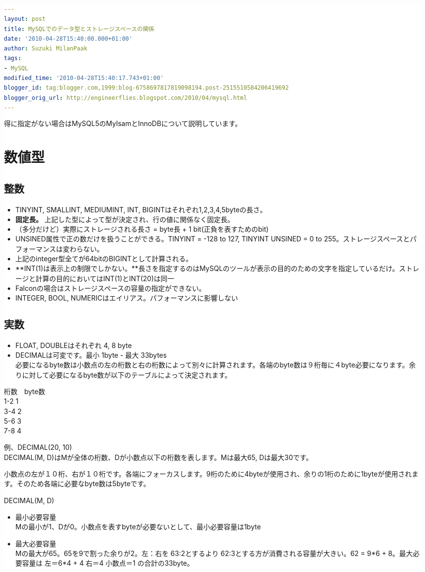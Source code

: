 ```yaml
---
layout: post
title: MySQLでのデータ型とストレージスペースの関係
date: '2010-04-28T15:40:00.000+01:00'
author: Suzuki MilanPaak
tags:
- MySQL
modified_time: '2010-04-28T15:40:17.743+01:00'
blogger_id: tag:blogger.com,1999:blog-6758697817819098194.post-2515510584206419692
blogger_orig_url: http://engineerflies.blogspot.com/2010/04/mysql.html
---
```


得に指定がない場合はMySQL5のMyIsamとInnoDBについて説明しています。

# 数値型

## 整数
- TINYINT, SMALLINT, MEDIUMINT, INT, BIGINTはそれぞれ1,2,3,4,5byteの長さ。  
- **固定長。** 上記した型によって型が決定され、行の値に関係なく固定長。  
- （多分だけど）実際にストレージされる長さ = byte長 + 1 bit(正負を表すためのbit)  
- UNSINED属性で正の数だけを扱うことができる。TINYINT = -128 to 127, TINYINT UNSINED = 0 to 255。ストレージスペースとパフォーマンスは変わらない。  
- 上記のinteger型全てが64bitのBIGINTとして計算される。  
- **INT(1)は表示上の制限でしかない。**長さを指定するのはMySQLのツールが表示の目的のための文字を指定しているだけ。ストレージと計算の目的においてはINT(1)とINT(20)は同一  
- Falconの場合はストレージスペースの容量の指定ができない。  
- INTEGER, BOOL, NUMERICはエイリアス。パフォーマンスに影響しない  
  
  

## 実数
- FLOAT, DOUBLEはそれぞれ 4, 8 byte  
- DECIMALは可変です。最小 1byte - 最大 33bytes  
必要になるbyte数は小数点の左の桁数と右の桁数によって別々に計算されます。各端のbyte数は９桁毎に４byte必要になります。余りに対して必要になるbyte数が以下のテーブルによって決定されます。  
  
桁数　byte数  
1-2 1  
3-4 2  
5-6 3  
7-8 4  
  
例、DECIMAL(20, 10)  
DECIMAL(M, D)はMが全体の桁数、Dが小数点以下の桁数を表します。Mは最大65, Dは最大30です。  
  
小数点の左が１０桁、右が１０桁です。各端にフォーカスします。9桁のために4byteが使用され、余りの1桁のために1byteが使用されます。そのため各端に必要なbyte数は5byteです。  
  
DECIMAL(M, D)  
- 最小必要容量  
Mの最小が1、Dが0。小数点を表すbyteが必要ないとして、最小必要容量は1byte  
  
- 最大必要容量  
Mの最大が65。65を9で割った余りが2。左：右を 63:2とするより 62:3とする方が消費される容量が大きい。62 = 9\*6 + 8。最大必要容量は 左＝6\*4 + 4 右＝4 小数点＝1 の合計の33byte。  
  